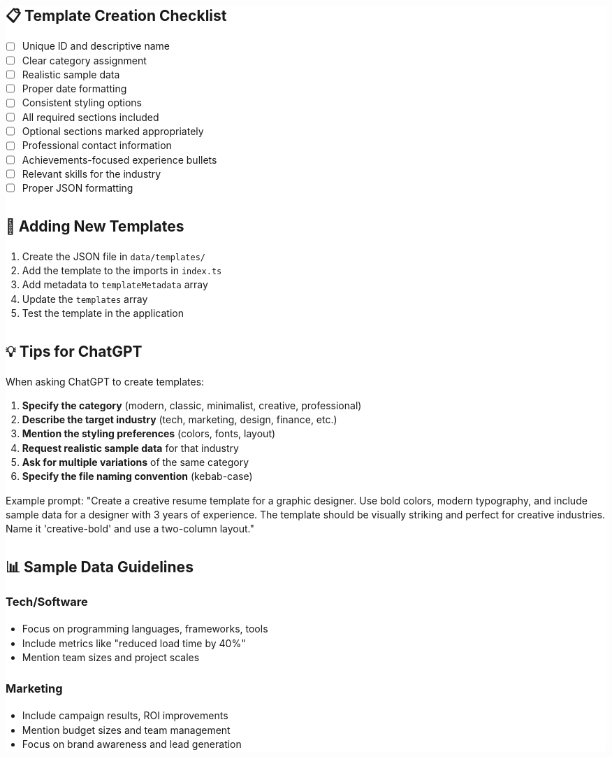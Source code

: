 ## 📋 **Template Creation Checklist**

- [ ] Unique ID and descriptive name
- [ ] Clear category assignment
- [ ] Realistic sample data
- [ ] Proper date formatting
- [ ] Consistent styling options
- [ ] All required sections included
- [ ] Optional sections marked appropriately
- [ ] Professional contact information
- [ ] Achievements-focused experience bullets
- [ ] Relevant skills for the industry
- [ ] Proper JSON formatting

## 🚀 **Adding New Templates**

1. Create the JSON file in `data/templates/`
2. Add the template to the imports in `index.ts`
3. Add metadata to `templateMetadata` array
4. Update the `templates` array
5. Test the template in the application

## 💡 **Tips for ChatGPT**

When asking ChatGPT to create templates:

1. **Specify the category** (modern, classic, minimalist, creative, professional)
2. **Describe the target industry** (tech, marketing, design, finance, etc.)
3. **Mention the styling preferences** (colors, fonts, layout)
4. **Request realistic sample data** for that industry
5. **Ask for multiple variations** of the same category
6. **Specify the file naming convention** (kebab-case)

Example prompt:
"Create a creative resume template for a graphic designer. Use bold colors, modern typography, and include sample data for a designer with 3 years of experience. The template should be visually striking and perfect for creative industries. Name it 'creative-bold' and use a two-column layout."

## 📊 **Sample Data Guidelines**

### **Tech/Software**
- Focus on programming languages, frameworks, tools
- Include metrics like "reduced load time by 40%"
- Mention team sizes and project scales

### **Marketing**
- Include campaign results, ROI improvements
- Mention budget sizes and team management
- Focus on brand awareness and lead generation

